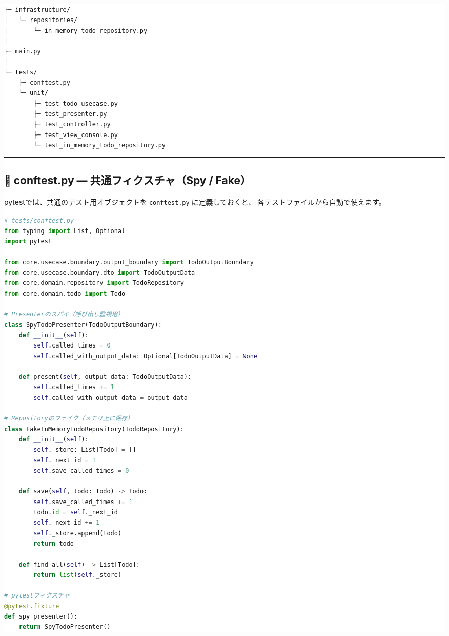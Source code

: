 ```text
├─ infrastructure/
│   └─ repositories/
│       └─ in_memory_todo_repository.py
│
├─ main.py
│
└─ tests/
    ├─ conftest.py
    └─ unit/
        ├─ test_todo_usecase.py
        ├─ test_presenter.py
        ├─ test_controller.py
        ├─ test_view_console.py
        └─ test_in_memory_todo_repository.py
```

---

## 🧩 conftest.py — 共通フィクスチャ（Spy / Fake）

pytestでは、共通のテスト用オブジェクトを `conftest.py` に定義しておくと、
各テストファイルから自動で使えます。

```python
# tests/conftest.py
from typing import List, Optional
import pytest

from core.usecase.boundary.output_boundary import TodoOutputBoundary
from core.usecase.boundary.dto import TodoOutputData
from core.domain.repository import TodoRepository
from core.domain.todo import Todo

# Presenterのスパイ（呼び出し監視用）
class SpyTodoPresenter(TodoOutputBoundary):
    def __init__(self):
        self.called_times = 0
        self.called_with_output_data: Optional[TodoOutputData] = None

    def present(self, output_data: TodoOutputData):
        self.called_times += 1
        self.called_with_output_data = output_data

# Repositoryのフェイク（メモリ上に保存）
class FakeInMemoryTodoRepository(TodoRepository):
    def __init__(self):
        self._store: List[Todo] = []
        self._next_id = 1
        self.save_called_times = 0

    def save(self, todo: Todo) -> Todo:
        self.save_called_times += 1
        todo.id = self._next_id
        self._next_id += 1
        self._store.append(todo)
        return todo

    def find_all(self) -> List[Todo]:
        return list(self._store)

# pytestフィクスチャ
@pytest.fixture
def spy_presenter():
    return SpyTodoPresenter()
```
